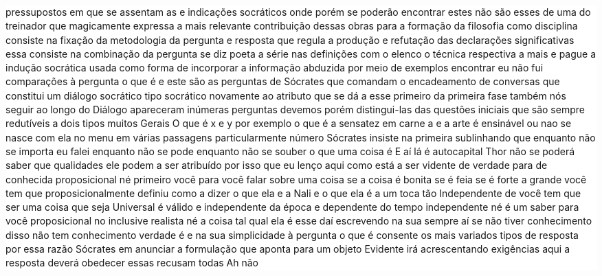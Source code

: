 pressupostos em que se assentam as e
indicações socráticos onde porém se
poderão encontrar estes não são esses de
uma do treinador que magicamente
expressa a mais relevante contribuição
dessas obras para a formação da
filosofia como disciplina consiste na
fixação da metodologia da pergunta e
resposta que regula a produção e
refutação das declarações significativas
essa consiste na combinação da pergunta
se
diz poeta a série nas definições com o
elenco o técnica respectiva
a mais e pague a indução socrática usada
como forma de incorporar a informação
abduzida por meio de exemplos encontrar
eu não fui comparações à pergunta o que
é e este são as perguntas de Sócrates
que comandam o encadeamento de conversas
que constitui um diálogo socrático tipo
socrático novamente ao atributo que se
dá a esse primeiro da primeira fase
também nós seguir ao longo do Diálogo
apareceram inúmeras perguntas devemos
porém distingui-las das questões
iniciais que são sempre redutíveis a
dois tipos muitos Gerais O que é x e y
por exemplo o que é a sensatez em carne
a e a arte é ensinável ou nao se nasce
com ela no menu em várias passagens
particularmente número Sócrates insiste
na primeira sublinhando que enquanto não
se importa eu falei enquanto não se pode
enquanto não se souber o que uma coisa é
E aí lá é autocapital Thor não se poderá
saber que qualidades ele podem a ser
atribuído por isso que eu lenço aqui
como está a ser vidente de verdade para
de conhecida proposicional né primeiro
você para você falar sobre uma coisa se
a coisa é bonita se é feia se é forte a
grande você tem que proposicionalmente
definiu como a dizer o que ela
e a
Nali e o que ela é a um toca tão
Independente de você tem que ser uma
coisa que seja Universal é válido e
independente da época e dependente do
tempo independente né é um saber para
você proposicional no inclusive realista
né a coisa tal qual ela é esse daí
escrevendo
na sua sempre aí se não tiver
conhecimento disso não tem conhecimento
verdade é
e
na sua simplicidade à pergunta o que é
consente os mais variados tipos de
resposta por essa razão Sócrates em
anunciar a formulação que aponta para um
objeto Evidente irá acrescentando
exigências aqui a resposta deverá
obedecer essas recusam todas Ah não